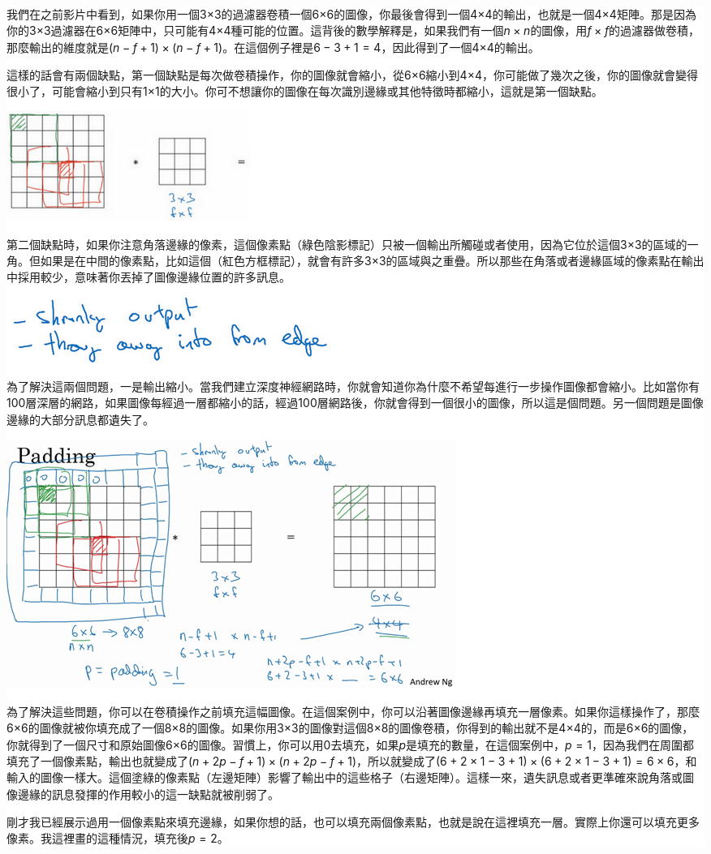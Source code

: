 我們在之前影片中看到，如果你用一個3×3的過濾器卷積一個6×6的圖像，你最後會得到一個4×4的輸出，也就是一個4×4矩陣。那是因為你的3×3過濾器在6×6矩陣中，只可能有4×4種可能的位置。這背後的數學解釋是，如果我們有一個$n×n$的圖像，用$f×f$的過濾器做卷積，那麼輸出的維度就是$(n-f+1)×(n-f+1)$。在這個例子裡是$6-3+1=4$，因此得到了一個4×4的輸出。

這樣的話會有兩個缺點，第一個缺點是每次做卷積操作，你的圖像就會縮小，從6×6縮小到4×4，你可能做了幾次之後，你的圖像就會變得很小了，可能會縮小到只有1×1的大小。你可不想讓你的圖像在每次識別邊緣或其他特徵時都縮小，這就是第一個缺點。

![](../images/170e076ceaeb70339baa7b25ad5f5e6c.png)

第二個缺點時，如果你注意角落邊緣的像素，這個像素點（綠色陰影標記）只被一個輸出所觸碰或者使用，因為它位於這個3×3的區域的一角。但如果是在中間的像素點，比如這個（紅色方框標記），就會有許多3×3的區域與之重疊。所以那些在角落或者邊緣區域的像素點在輸出中採用較少，意味著你丟掉了圖像邊緣位置的許多訊息。

![](../images/0b384788a0ebc6f19ba3d3aa0c49adca.png)

為了解決這兩個問題，一是輸出縮小。當我們建立深度神經網路時，你就會知道你為什麼不希望每進行一步操作圖像都會縮小。比如當你有100層深層的網路，如果圖像每經過一層都縮小的話，經過100層網路後，你就會得到一個很小的圖像，所以這是個問題。另一個問題是圖像邊緣的大部分訊息都遺失了。

![](../images/208104bae9256fba5d8e37e22a9f5408.png)

為了解決這些問題，你可以在卷積操作之前填充這幅圖像。在這個案例中，你可以沿著圖像邊緣再填充一層像素。如果你這樣操作了，那麼6×6的圖像就被你填充成了一個8×8的圖像。如果你用3×3的圖像對這個8×8的圖像卷積，你得到的輸出就不是4×4的，而是6×6的圖像，你就得到了一個尺寸和原始圖像6×6的圖像。習慣上，你可以用0去填充，如果$p$是填充的數量，在這個案例中，$p=1$，因為我們在周圍都填充了一個像素點，輸出也就變成了$(n+2p-f+1)×(n+2p-f+1)$，所以就變成了$(6+2×1-3+1)×(6+2×1-3+1)=6×6$，和輸入的圖像一樣大。這個塗綠的像素點（左邊矩陣）影響了輸出中的這些格子（右邊矩陣）。這樣一來，遺失訊息或者更準確來說角落或圖像邊緣的訊息發揮的作用較小的這一缺點就被削弱了。

剛才我已經展示過用一個像素點來填充邊緣，如果你想的話，也可以填充兩個像素點，也就是說在這裡填充一層。實際上你還可以填充更多像素。我這裡畫的這種情況，填充後$p=2$。
